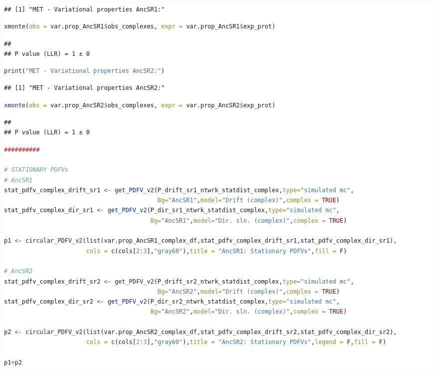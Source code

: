 ```
## [1] "MET - Variational properties AncSR1:"
```

```r
xmonte(obs = var.prop_AncSR1$obs_complexes, expr = var.prop_AncSR1$exp_prot)
```

```
## 
## P value (LLR) = 1 ± 0
```

```r
print("MET - Variational properties AncSR2:")
```

```
## [1] "MET - Variational properties AncSR2:"
```

```r
xmonte(obs = var.prop_AncSR2$obs_complexes, expr = var.prop_AncSR2$exp_prot)
```

```
## 
## P value (LLR) = 1 ± 0
```

```r
##########

# STATIONARY PDFVs
# AncSR1
stat_pdfv_complex_drift_sr1 <- get_PDFV_v2(P_drift_sr1_ntwrk_statdist_complex,type="simulated mc",
                                           Bg="AncSR1",model="Drift (complex)",complex = TRUE)
stat_pdfv_complex_dir_sr1 <- get_PDFV_v2(P_dir_sr1_ntwrk_statdist_complex,type="simulated mc",
                                         Bg="AncSR1",model="Dir. sln. (complex)",complex = TRUE)

p1 <- circular_PDFV_v2(list(var.prop_AncSR1_complex_df,stat_pdfv_complex_drift_sr1,stat_pdfv_complex_dir_sr1),
                       cols = c(cols[2:3],"gray60"),title = "AncSR1: Stationary PDFVs",fill = F)

# AncSR2
stat_pdfv_complex_drift_sr2 <- get_PDFV_v2(P_drift_sr2_ntwrk_statdist_complex,type="simulated mc",
                                           Bg="AncSR2",model="Drift (complex)",complex = TRUE)
stat_pdfv_complex_dir_sr2 <- get_PDFV_v2(P_dir_sr2_ntwrk_statdist_complex,type="simulated mc",
                                         Bg="AncSR2",model="Dir. sln. (complex)",complex = TRUE)

p2 <- circular_PDFV_v2(list(var.prop_AncSR2_complex_df,stat_pdfv_complex_drift_sr2,stat_pdfv_complex_dir_sr2),
                       cols = c(cols[2:3],"gray60"),title = "AncSR2: Stationary PDFVs",legend = F,fill = F)

p1+p2
```
